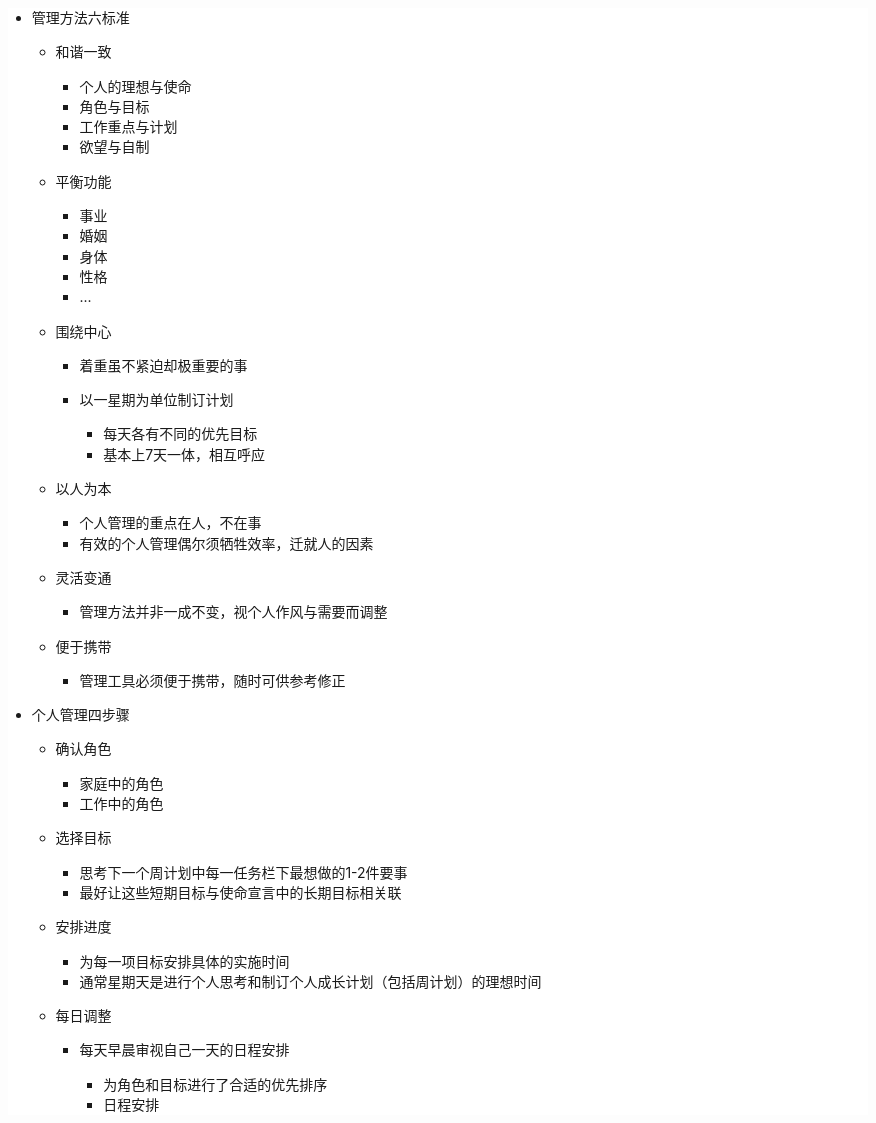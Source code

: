 - 管理方法六标准

	- 和谐一致

		- 个人的理想与使命
		- 角色与目标
		- 工作重点与计划
		- 欲望与自制

	- 平衡功能

		- 事业
		- 婚姻
		- 身体
		- 性格
		- ...

	- 围绕中心

		- 着重虽不紧迫却极重要的事
		- 以一星期为单位制订计划

			- 每天各有不同的优先目标
			- 基本上7天一体，相互呼应

	- 以人为本

		- 个人管理的重点在人，不在事
		- 有效的个人管理偶尔须牺牲效率，迁就人的因素

	- 灵活变通

		- 管理方法并非一成不变，视个人作风与需要而调整

	- 便于携带

		- 管理工具必须便于携带，随时可供参考修正

- 个人管理四步骤

	- 确认角色

		- 家庭中的角色
		- 工作中的角色

	- 选择目标

		- 思考下一个周计划中每一任务栏下最想做的1-2件要事
		- 最好让这些短期目标与使命宣言中的长期目标相关联

	- 安排进度

		- 为每一项目标安排具体的实施时间
		- 通常星期天是进行个人思考和制订个人成长计划（包括周计划）的理想时间

	- 每日调整

		- 每天早晨审视自己一天的日程安排

			- 为角色和目标进行了合适的优先排序
			- 日程安排
